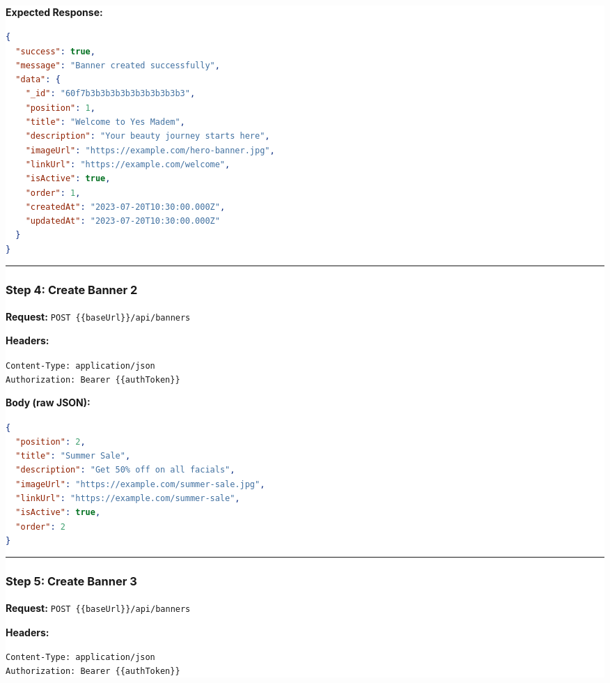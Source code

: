 **Expected Response:**
```json
{
  "success": true,
  "message": "Banner created successfully",
  "data": {
    "_id": "60f7b3b3b3b3b3b3b3b3b3b3",
    "position": 1,
    "title": "Welcome to Yes Madem",
    "description": "Your beauty journey starts here",
    "imageUrl": "https://example.com/hero-banner.jpg",
    "linkUrl": "https://example.com/welcome",
    "isActive": true,
    "order": 1,
    "createdAt": "2023-07-20T10:30:00.000Z",
    "updatedAt": "2023-07-20T10:30:00.000Z"
  }
}
```

---

### **Step 4: Create Banner 2**
**Request:** `POST {{baseUrl}}/api/banners`

**Headers:**
```
Content-Type: application/json
Authorization: Bearer {{authToken}}
```

**Body (raw JSON):**
```json
{
  "position": 2,
  "title": "Summer Sale",
  "description": "Get 50% off on all facials",
  "imageUrl": "https://example.com/summer-sale.jpg",
  "linkUrl": "https://example.com/summer-sale",
  "isActive": true,
  "order": 2
}
```

---

### **Step 5: Create Banner 3**
**Request:** `POST {{baseUrl}}/api/banners`

**Headers:**
```
Content-Type: application/json
Authorization: Bearer {{authToken}}
```
